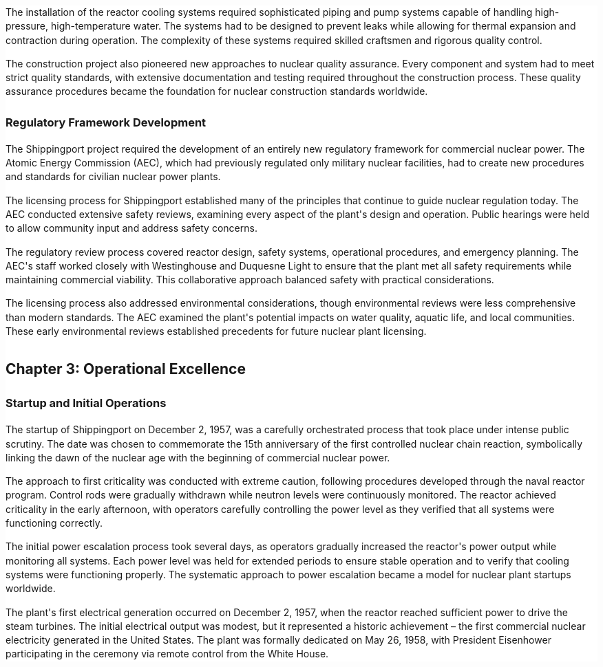 The installation of the reactor cooling systems required sophisticated piping and pump systems capable of handling high-pressure, high-temperature water. The systems had to be designed to prevent leaks while allowing for thermal expansion and contraction during operation. The complexity of these systems required skilled craftsmen and rigorous quality control.

The construction project also pioneered new approaches to nuclear quality assurance. Every component and system had to meet strict quality standards, with extensive documentation and testing required throughout the construction process. These quality assurance procedures became the foundation for nuclear construction standards worldwide.

### Regulatory Framework Development

The Shippingport project required the development of an entirely new regulatory framework for commercial nuclear power. The Atomic Energy Commission (AEC), which had previously regulated only military nuclear facilities, had to create new procedures and standards for civilian nuclear power plants.

The licensing process for Shippingport established many of the principles that continue to guide nuclear regulation today. The AEC conducted extensive safety reviews, examining every aspect of the plant's design and operation. Public hearings were held to allow community input and address safety concerns.

The regulatory review process covered reactor design, safety systems, operational procedures, and emergency planning. The AEC's staff worked closely with Westinghouse and Duquesne Light to ensure that the plant met all safety requirements while maintaining commercial viability. This collaborative approach balanced safety with practical considerations.

The licensing process also addressed environmental considerations, though environmental reviews were less comprehensive than modern standards. The AEC examined the plant's potential impacts on water quality, aquatic life, and local communities. These early environmental reviews established precedents for future nuclear plant licensing.

## Chapter 3: Operational Excellence

### Startup and Initial Operations

The startup of Shippingport on December 2, 1957, was a carefully orchestrated process that took place under intense public scrutiny. The date was chosen to commemorate the 15th anniversary of the first controlled nuclear chain reaction, symbolically linking the dawn of the nuclear age with the beginning of commercial nuclear power.

The approach to first criticality was conducted with extreme caution, following procedures developed through the naval reactor program. Control rods were gradually withdrawn while neutron levels were continuously monitored. The reactor achieved criticality in the early afternoon, with operators carefully controlling the power level as they verified that all systems were functioning correctly.

The initial power escalation process took several days, as operators gradually increased the reactor's power output while monitoring all systems. Each power level was held for extended periods to ensure stable operation and to verify that cooling systems were functioning properly. The systematic approach to power escalation became a model for nuclear plant startups worldwide.

The plant's first electrical generation occurred on December 2, 1957, when the reactor reached sufficient power to drive the steam turbines. The initial electrical output was modest, but it represented a historic achievement – the first commercial nuclear electricity generated in the United States. The plant was formally dedicated on May 26, 1958, with President Eisenhower participating in the ceremony via remote control from the White House.
